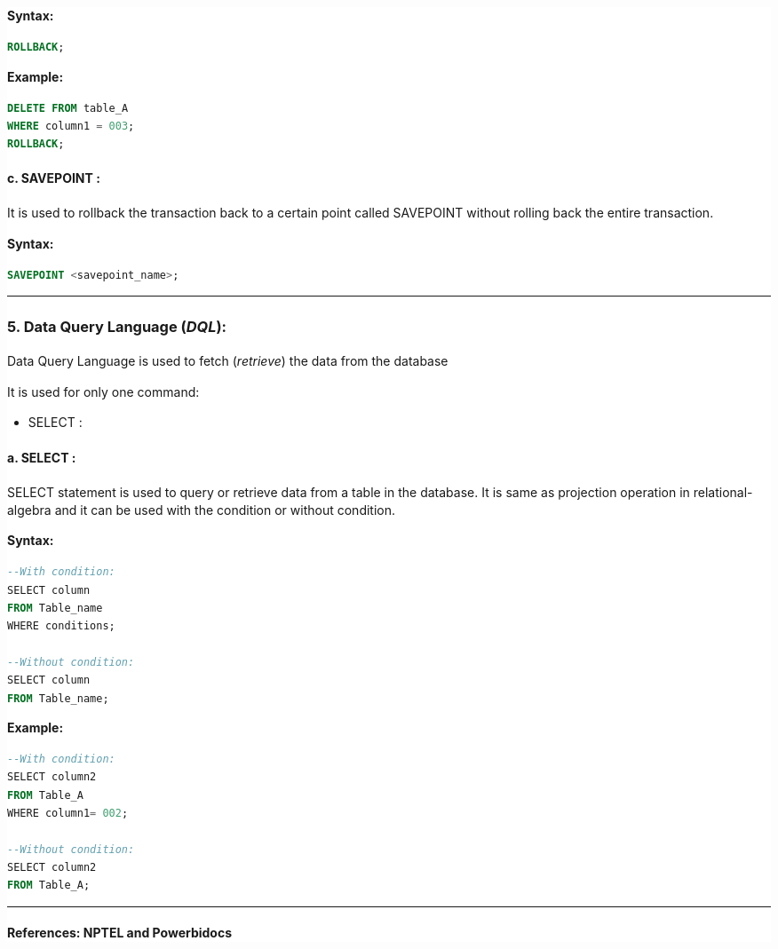 
**Syntax:**
```SQL
ROLLBACK;
```
**Example:**
```SQL
DELETE FROM table_A  
WHERE column1 = 003;  
ROLLBACK; 
```
#### c. SAVEPOINT :
It is used to rollback the transaction back to a certain point called SAVEPOINT without rolling back the entire transaction.

**Syntax:**
```SQL
SAVEPOINT <savepoint_name>;
```


---
### 5. Data Query Language (_DQL_):
Data Query Language is used to fetch (_retrieve_) the data from the database

It is used for only one command:
- SELECT :

#### a. SELECT :
SELECT statement is used to query or retrieve data from a table in the database. It is same as projection operation in relational-algebra and it can be used with the condition or without condition.

**Syntax:**
```SQL
--With condition:
SELECT column
FROM Table_name
WHERE conditions;  

--Without condition:
SELECT column 
FROM Table_name;
```
**Example:**
```SQL
--With condition:
SELECT column2
FROM Table_A
WHERE column1= 002;  

--Without condition:
SELECT column2 
FROM Table_A;
```
---
#### **References: NPTEL and Powerbidocs**